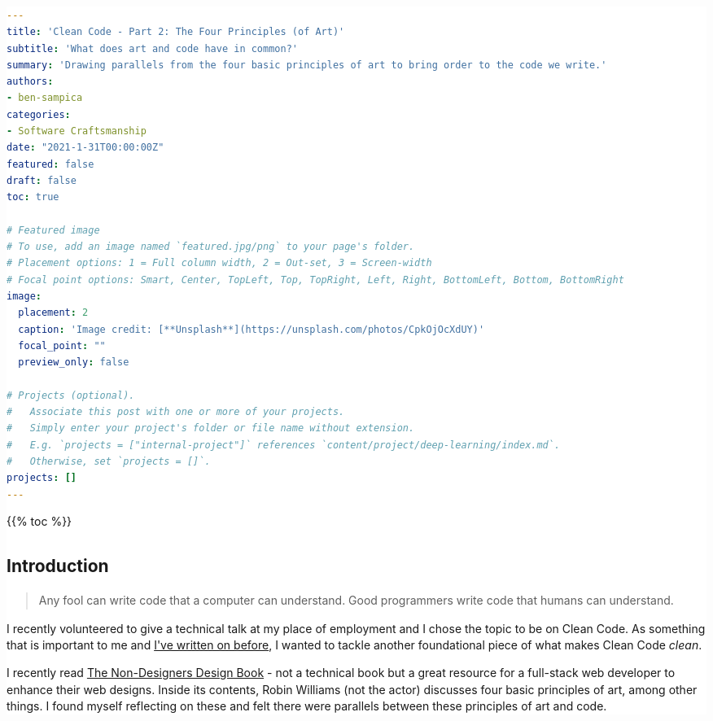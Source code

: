 ```yaml
---
title: 'Clean Code - Part 2: The Four Principles (of Art)'
subtitle: 'What does art and code have in common?'
summary: 'Drawing parallels from the four basic principles of art to bring order to the code we write.'
authors:
- ben-sampica
categories:
- Software Craftsmanship
date: "2021-1-31T00:00:00Z"
featured: false
draft: false
toc: true

# Featured image
# To use, add an image named `featured.jpg/png` to your page's folder.
# Placement options: 1 = Full column width, 2 = Out-set, 3 = Screen-width
# Focal point options: Smart, Center, TopLeft, Top, TopRight, Left, Right, BottomLeft, Bottom, BottomRight
image:
  placement: 2
  caption: 'Image credit: [**Unsplash**](https://unsplash.com/photos/CpkOjOcXdUY)'
  focal_point: ""
  preview_only: false

# Projects (optional).
#   Associate this post with one or more of your projects.
#   Simply enter your project's folder or file name without extension.
#   E.g. `projects = ["internal-project"]` references `content/project/deep-learning/index.md`.
#   Otherwise, set `projects = []`.
projects: []
---
```


{{% toc %}}

## Introduction

> Any fool can write code that a computer can understand. Good programmers write code that humans can understand.

I recently volunteered to give a technical talk at my place of employment and I chose the topic to be on Clean Code. As something that is important to me and [I've written on before](https://www.bensampica.com/post/cleancode1/), I wanted to tackle another foundational piece of what makes Clean Code _clean_. 

I recently read [The Non-Designers Design Book](https://www.amazon.com/Non-Designers-Design-Book-4th/dp/0133966151) - not a technical book but a great resource for a full-stack web developer to enhance their web designs. Inside its contents, Robin Williams (not the actor) discusses four basic principles of art, among other things. I found myself reflecting on these and felt there were parallels between these principles of art and code.
